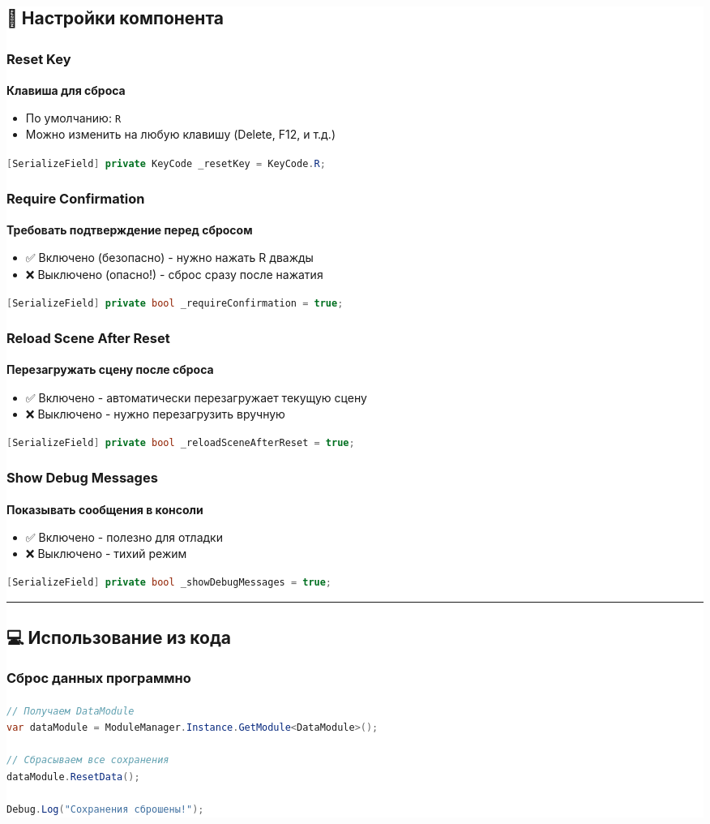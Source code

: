 
## 🔧 Настройки компонента

### Reset Key
**Клавиша для сброса**
- По умолчанию: `R`
- Можно изменить на любую клавишу (Delete, F12, и т.д.)

```csharp
[SerializeField] private KeyCode _resetKey = KeyCode.R;
```

### Require Confirmation
**Требовать подтверждение перед сбросом**
- ✅ Включено (безопасно) - нужно нажать R дважды
- ❌ Выключено (опасно!) - сброс сразу после нажатия

```csharp
[SerializeField] private bool _requireConfirmation = true;
```

### Reload Scene After Reset
**Перезагружать сцену после сброса**
- ✅ Включено - автоматически перезагружает текущую сцену
- ❌ Выключено - нужно перезагрузить вручную

```csharp
[SerializeField] private bool _reloadSceneAfterReset = true;
```

### Show Debug Messages
**Показывать сообщения в консоли**
- ✅ Включено - полезно для отладки
- ❌ Выключено - тихий режим

```csharp
[SerializeField] private bool _showDebugMessages = true;
```

---

## 💻 Использование из кода

### Сброс данных программно

```csharp
// Получаем DataModule
var dataModule = ModuleManager.Instance.GetModule<DataModule>();

// Сбрасываем все сохранения
dataModule.ResetData();

Debug.Log("Сохранения сброшены!");
```
